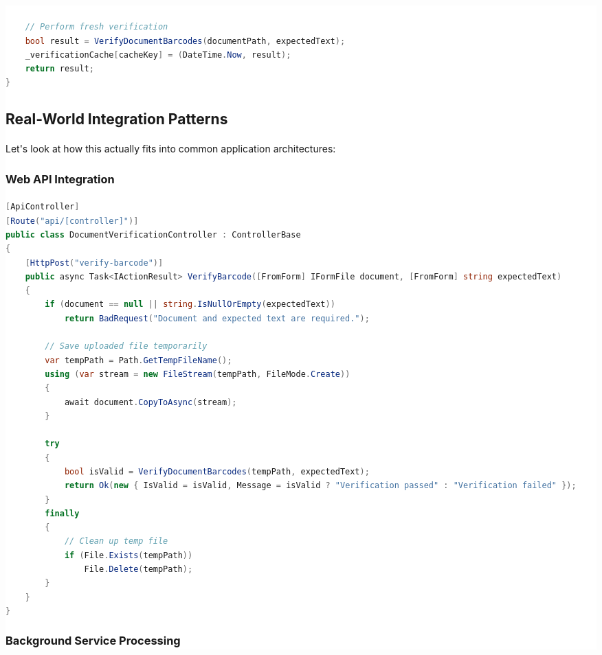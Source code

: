 ```csharp
    
    // Perform fresh verification
    bool result = VerifyDocumentBarcodes(documentPath, expectedText);
    _verificationCache[cacheKey] = (DateTime.Now, result);
    return result;
}
```

## Real-World Integration Patterns

Let's look at how this actually fits into common application architectures:

### Web API Integration

```csharp
[ApiController]
[Route("api/[controller]")]
public class DocumentVerificationController : ControllerBase
{
    [HttpPost("verify-barcode")]
    public async Task<IActionResult> VerifyBarcode([FromForm] IFormFile document, [FromForm] string expectedText)
    {
        if (document == null || string.IsNullOrEmpty(expectedText))
            return BadRequest("Document and expected text are required.");

        // Save uploaded file temporarily
        var tempPath = Path.GetTempFileName();
        using (var stream = new FileStream(tempPath, FileMode.Create))
        {
            await document.CopyToAsync(stream);
        }

        try
        {
            bool isValid = VerifyDocumentBarcodes(tempPath, expectedText);
            return Ok(new { IsValid = isValid, Message = isValid ? "Verification passed" : "Verification failed" });
        }
        finally
        {
            // Clean up temp file
            if (File.Exists(tempPath))
                File.Delete(tempPath);
        }
    }
}
```

### Background Service Processing
